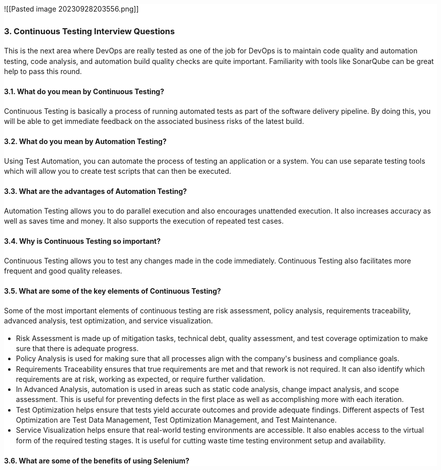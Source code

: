 ![[Pasted image 20230928203556.png]]
### 3. Continuous Testing Interview Questions
This is the next area where DevOps are really tested as one of the job for DevOps is
to maintain code quality and automation testing, code analysis, and automation build
quality checks are quite important. Familiarity with tools like SonarQube can be great
help to pass this round.

#### 3.1. What do you mean by Continuous Testing?

Continuous Testing is basically a process of running automated tests as part of the
software delivery pipeline. By doing this, you will be able to get immediate feedback on
the associated business risks of the latest build.

#### 3.2. What do you mean by Automation Testing?
Using Test Automation, you can automate the process of testing an application or a
system. You can use separate testing tools which will allow you to create test scripts
that can then be executed.

#### 3.3. What are the advantages of Automation Testing?

Automation Testing allows you to do parallel execution and also encourages
unattended execution. It also increases accuracy as well as saves time and money. It
also supports the execution of repeated test cases.

#### 3.4. Why is Continuous Testing so important?
Continuous Testing allows you to test any changes made in the code immediately.
Continuous Testing also facilitates more frequent and good quality releases.

#### 3.5. What are some of the key elements of Continuous Testing?
Some of the most important elements of continuous testing are risk assessment, policy
analysis, requirements traceability, advanced analysis, test optimization, and service
visualization.
- Risk Assessment is made up of mitigation tasks, technical debt, quality assessment, and test coverage optimization to make sure that there is adequate progress.
- Policy Analysis is used for making sure that all processes align with the company's business and compliance goals.
- Requirements Traceability ensures that true requirements are met and that rework is not required. It can also identify which requirements are at risk, working as expected, or require further validation.
- In Advanced Analysis, automation is used in areas such as static code analysis, change impact analysis, and scope assessment. This is useful for preventing defects in the first place as well as accomplishing more with each iteration.
- Test Optimization helps ensure that tests yield accurate outcomes and provide adequate findings. Different aspects of Test Optimization are Test Data Management, Test Optimization Management, and Test Maintenance.
- Service Visualization helps ensure that real-world testing environments are accessible. It also enables access to the virtual form of the required testing stages. It is useful for cutting waste time testing environment setup and availability.

#### 3.6. What are some of the benefits of using Selenium?
